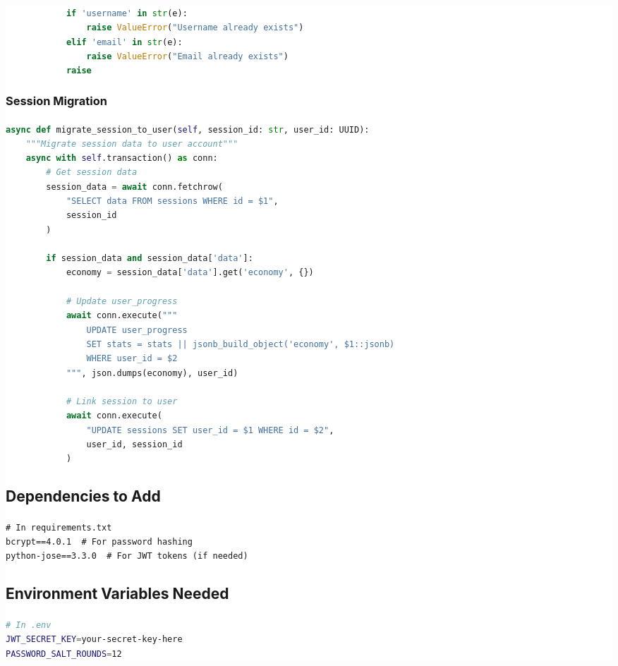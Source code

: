 ```python
            if 'username' in str(e):
                raise ValueError("Username already exists")
            elif 'email' in str(e):
                raise ValueError("Email already exists")
            raise
```

### Session Migration
```python
async def migrate_session_to_user(self, session_id: str, user_id: UUID):
    """Migrate session data to user account"""
    async with self.transaction() as conn:
        # Get session data
        session_data = await conn.fetchrow(
            "SELECT data FROM sessions WHERE id = $1", 
            session_id
        )
        
        if session_data and session_data['data']:
            economy = session_data['data'].get('economy', {})
            
            # Update user_progress
            await conn.execute("""
                UPDATE user_progress 
                SET stats = stats || jsonb_build_object('economy', $1::jsonb)
                WHERE user_id = $2
            """, json.dumps(economy), user_id)
            
            # Link session to user
            await conn.execute(
                "UPDATE sessions SET user_id = $1 WHERE id = $2",
                user_id, session_id
            )
```

## Dependencies to Add

```txt
# In requirements.txt
bcrypt==4.0.1  # For password hashing
python-jose==3.3.0  # For JWT tokens (if needed)
```

## Environment Variables Needed

```bash
# In .env
JWT_SECRET_KEY=your-secret-key-here
PASSWORD_SALT_ROUNDS=12
```
